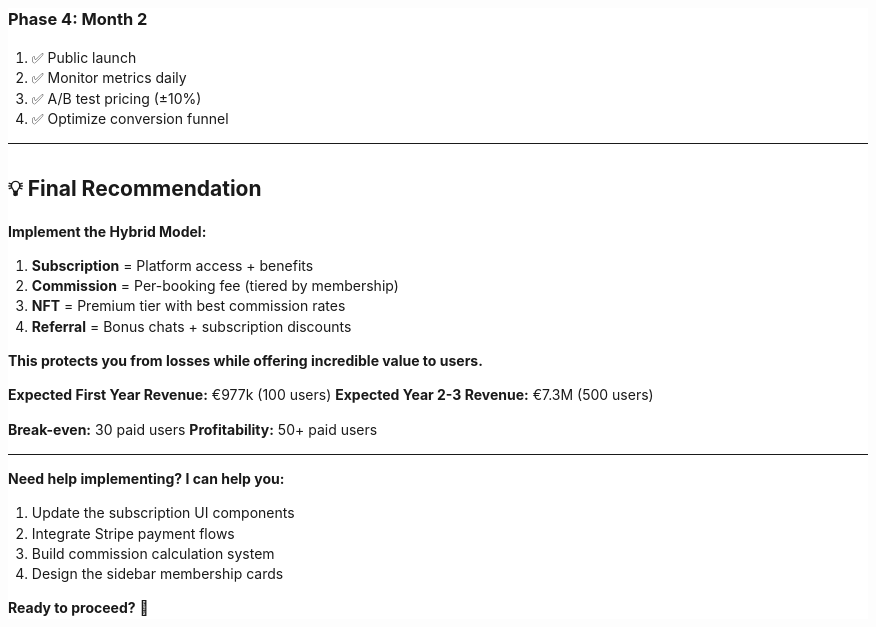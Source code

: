 ### Phase 4: Month 2
1. ✅ Public launch
2. ✅ Monitor metrics daily
3. ✅ A/B test pricing (±10%)
4. ✅ Optimize conversion funnel

---

## 💡 Final Recommendation

**Implement the Hybrid Model:**

1. **Subscription** = Platform access + benefits
2. **Commission** = Per-booking fee (tiered by membership)
3. **NFT** = Premium tier with best commission rates
4. **Referral** = Bonus chats + subscription discounts

**This protects you from losses while offering incredible value to users.**

**Expected First Year Revenue:** €977k (100 users)
**Expected Year 2-3 Revenue:** €7.3M (500 users)

**Break-even:** 30 paid users
**Profitability:** 50+ paid users

---

**Need help implementing? I can help you:**
1. Update the subscription UI components
2. Integrate Stripe payment flows
3. Build commission calculation system
4. Design the sidebar membership cards

**Ready to proceed?** 🚀
